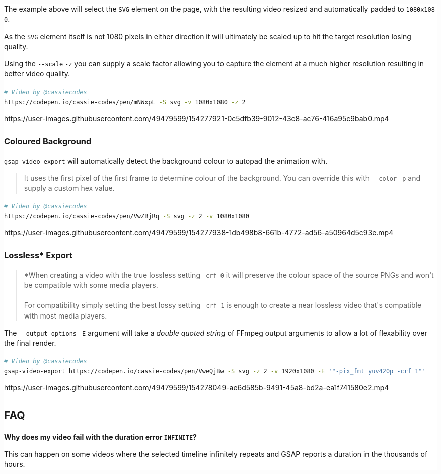 The example above will select the `SVG` element on the page, with the resulting video resized and automatically padded to `1080x1080`.

As the `SVG` element itself is not 1080 pixels in either direction it will ultimately be scaled up to hit the target resolution losing quality.

Using the `--scale` `-z` you can supply a scale factor allowing you to capture the element at a much higher resolution resulting in better video quality.

```bash
# Video by @cassiecodes
https://codepen.io/cassie-codes/pen/mNWxpL -S svg -v 1080x1080 -z 2
```

https://user-images.githubusercontent.com/49479599/154277921-0c5dfb39-9012-43c8-ac76-416a95c9bab0.mp4

### Coloured Background

`gsap-video-export` will automatically detect the background colour to autopad the animation with.

> It uses the first pixel of the first frame to determine colour of the background. You can override this with `--color` `-p` and supply a custom hex value.

```bash
# Video by @cassiecodes
https://codepen.io/cassie-codes/pen/VwZBjRq -S svg -z 2 -v 1080x1080
```

https://user-images.githubusercontent.com/49479599/154277938-1db498b8-661b-4772-ad56-a50964d5c93e.mp4

### Lossless* Export

>*When creating a video with the true lossless setting `-crf 0` it will preserve the colour space of the source PNGs and won't be compatible with some media players. <br><br>For compatibility simply setting the best lossy setting `-crf 1` is enough to create a near lossless video that's compatible with most media players.

The `--output-options` `-E` argument will take a *double quoted string* of FFmpeg output arguments to allow a lot of flexability over the final render.

```bash
# Video by @cassiecodes
gsap-video-export https://codepen.io/cassie-codes/pen/VweQjBw -S svg -z 2 -v 1920x1080 -E '"-pix_fmt yuv420p -crf 1"'
```

https://user-images.githubusercontent.com/49479599/154278049-ae6d585b-9491-45a8-bd2a-ea1f741580e2.mp4

## FAQ

**Why does my video fail with the duration error `INFINITE`?**

This can happen on some videos where the selected timeline infinitely repeats and GSAP reports a duration in the thousands of hours.
